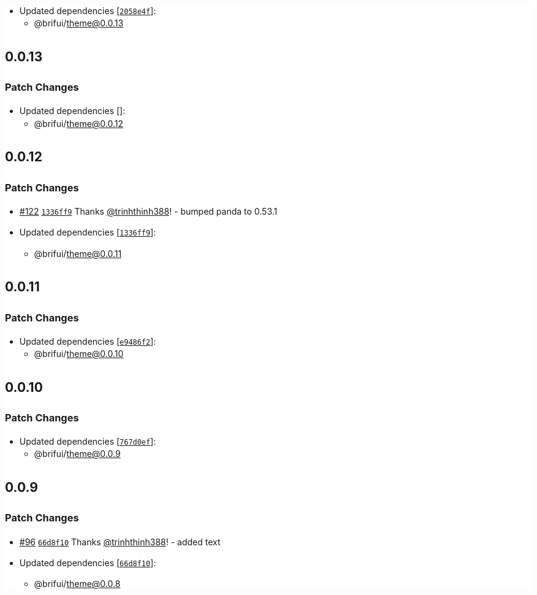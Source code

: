- Updated dependencies [[`2058e4f`](https://github.com/brifui-org/brif-ui/commit/2058e4f4fc43139d9b13322c5c50b49f43dc2f28)]:
  - @brifui/theme@0.0.13

## 0.0.13

### Patch Changes

- Updated dependencies []:
  - @brifui/theme@0.0.12

## 0.0.12

### Patch Changes

- [#122](https://github.com/brifui-org/brif-ui/pull/122) [`1336ff9`](https://github.com/brifui-org/brif-ui/commit/1336ff9dd99899e54da1bd4bfa77168c14c4e662) Thanks [@trinhthinh388](https://github.com/trinhthinh388)! - bumped panda to 0.53.1

- Updated dependencies [[`1336ff9`](https://github.com/brifui-org/brif-ui/commit/1336ff9dd99899e54da1bd4bfa77168c14c4e662)]:
  - @brifui/theme@0.0.11

## 0.0.11

### Patch Changes

- Updated dependencies [[`e9486f2`](https://github.com/brifui-org/brif-ui/commit/e9486f205a90cf0615cb694b989b37c9d4dd76ad)]:
  - @brifui/theme@0.0.10

## 0.0.10

### Patch Changes

- Updated dependencies [[`767d0ef`](https://github.com/brifui-org/brif-ui/commit/767d0ef50ac4113eac4d6c47231eabbdbbe85031)]:
  - @brifui/theme@0.0.9

## 0.0.9

### Patch Changes

- [#96](https://github.com/brifui-org/brif-ui/pull/96) [`66d8f10`](https://github.com/brifui-org/brif-ui/commit/66d8f108414b12f9949cede9d1e511ad47106e49) Thanks [@trinhthinh388](https://github.com/trinhthinh388)! - added text

- Updated dependencies [[`66d8f10`](https://github.com/brifui-org/brif-ui/commit/66d8f108414b12f9949cede9d1e511ad47106e49)]:
  - @brifui/theme@0.0.8
